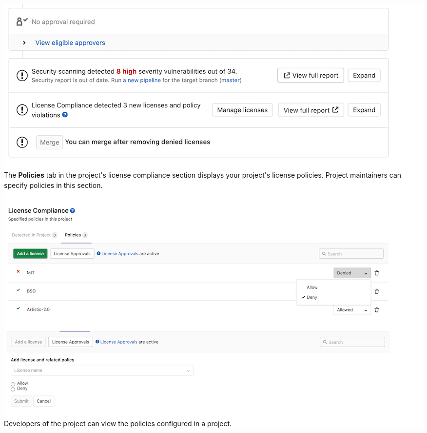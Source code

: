 ![Merge Request with denied licenses](img/denied_licenses_v13_3.png)

The **Policies** tab in the project's license compliance section displays your project's license
policies. Project maintainers can specify policies in this section.

![Edit Policy](img/policies_maintainer_edit_v13_2.png)
![Add Policy](img/policies_maintainer_add_v13_2.png)

Developers of the project can view the policies configured in a project.
